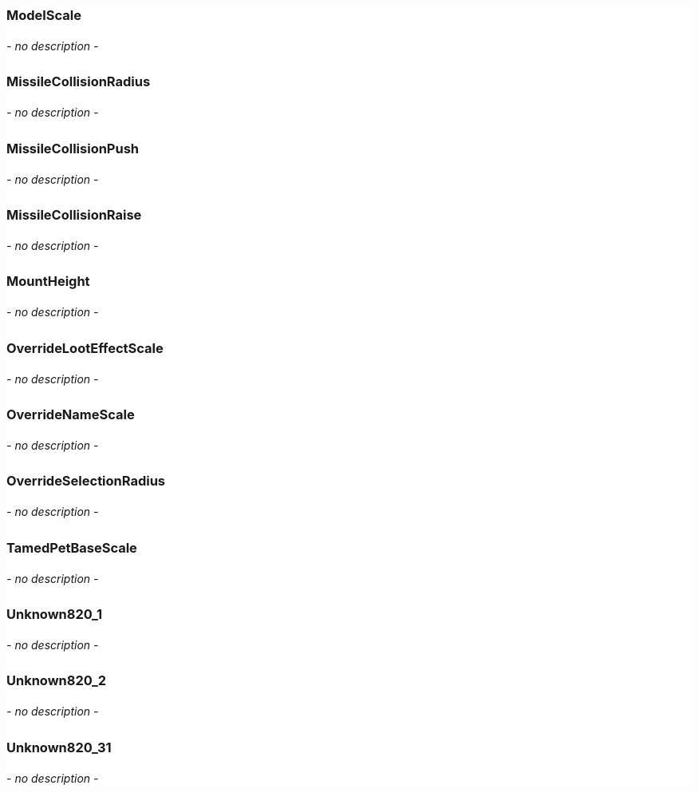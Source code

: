 ### ModelScale
*- no description -*
&nbsp;

### MissileCollisionRadius
*- no description -*
&nbsp;

### MissileCollisionPush
*- no description -*
&nbsp;

### MissileCollisionRaise
*- no description -*
&nbsp;

### MountHeight
*- no description -*
&nbsp;

### OverrideLootEffectScale
*- no description -*
&nbsp;

### OverrideNameScale
*- no description -*
&nbsp;

### OverrideSelectionRadius
*- no description -*
&nbsp;

### TamedPetBaseScale
*- no description -*
&nbsp;

### Unknown820_1
*- no description -*
&nbsp;

### Unknown820_2
*- no description -*
&nbsp;

### Unknown820_31
*- no description -*
&nbsp;
